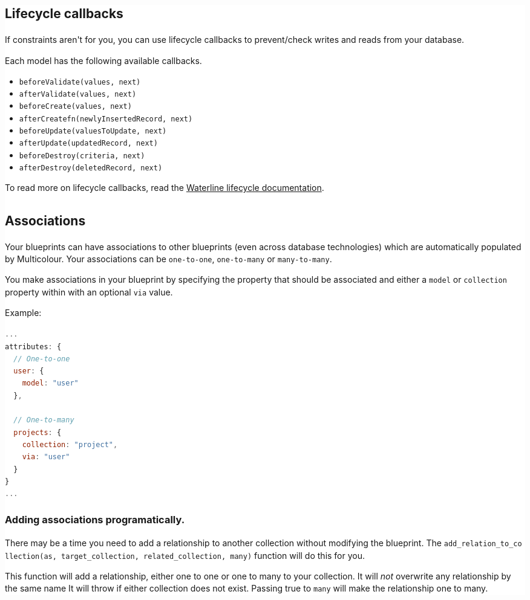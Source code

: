 ## Lifecycle callbacks

If constraints aren't for you, you can use lifecycle callbacks to prevent/check writes and reads from your database.

Each model has the following available callbacks.

  - `beforeValidate(values, next)`
  - `afterValidate(values, next)`
  - `beforeCreate(values, next)`
  - `afterCreatefn(newlyInsertedRecord, next)`
  - `beforeUpdate(valuesToUpdate, next)`
  - `afterUpdate(updatedRecord, next)`
  - `beforeDestroy(criteria, next)`
  - `afterDestroy(deletedRecord, next)`

To read more on lifecycle callbacks, read the [Waterline lifecycle documentation][lifecycles].

## Associations
Your blueprints can have associations to other blueprints (even across database technologies) which are automatically populated by Multicolour. Your associations can be `one-to-one`, `one-to-many` or `many-to-many`.

You make associations in your blueprint by specifying the property that should be associated and either a `model` or `collection` property within with an optional `via` value.

Example:

```js
...
attributes: {
  // One-to-one
  user: {
    model: "user"
  },

  // One-to-many
  projects: {
    collection: "project",
    via: "user"
  }
}
...
```

### Adding associations programatically.

There may be a time you need to add a relationship to another collection without modifying the blueprint. The `add_relation_to_collection(as, target_collection, related_collection, many)` function will do this for you.

This function will add a relationship, either one to one or one to many to your collection.
It will *not* overwrite any relationship by the same name
It will throw if either collection does not exist.
Passing true to `many` will make the relationship one to many.


[waterline]: https://github.com/balderdashy/waterline
[lifecycles]: https://github.com/balderdashy/waterline-docs/blob/master/models/lifecycle-callbacks.md
[associations]: https://github.com/balderdashy/waterline-docs/tree/master/models/associations
[constraints]: ./Constraints
[flags]: ./Flags
[routing]: ./Routing
[uploads]: ./Uploads